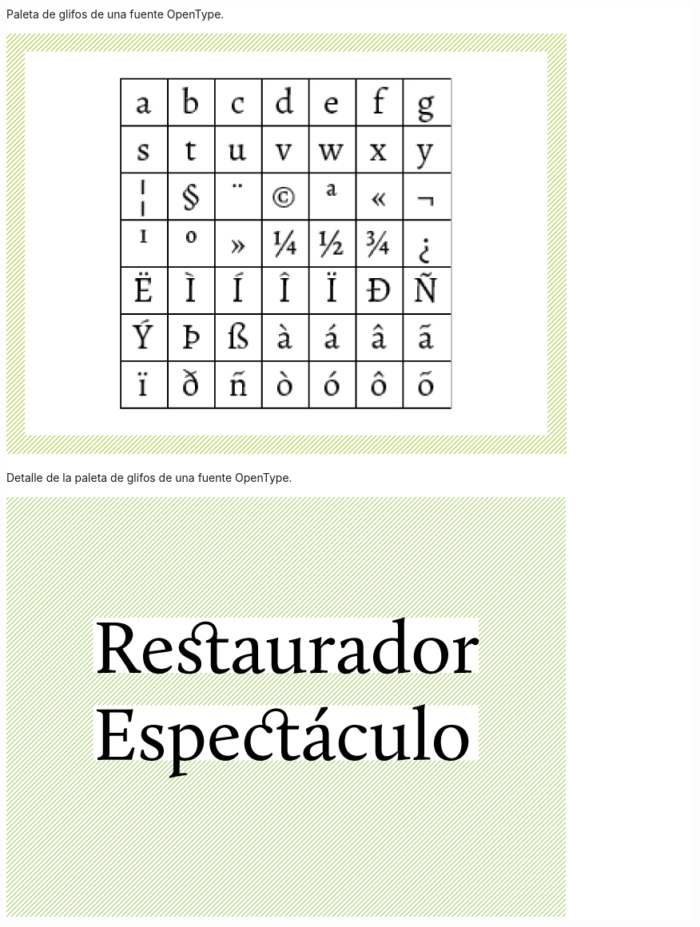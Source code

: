 Paleta de glifos de una fuente OpenType.

![Detalle de la paleta de glifos de una fuente OpenType.](/es/images/T03A_18-glifos_indesign_detalle.jpg)

Detalle de la paleta de glifos de una fuente OpenType.

![Ligaduras contextuales de una fuente OpenType.](/es/images/T03A_17-ligaduras_st_ct.jpg)
